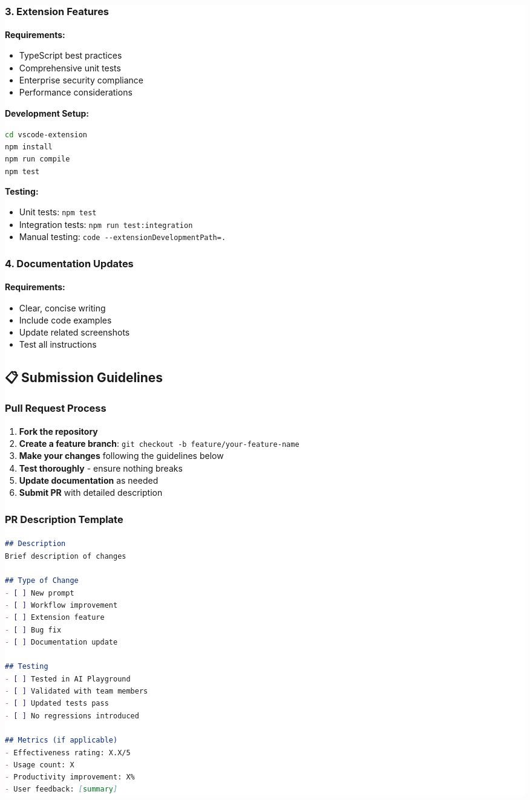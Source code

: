 ### 3. Extension Features

**Requirements:**
- TypeScript best practices
- Comprehensive unit tests
- Enterprise security compliance
- Performance considerations

**Development Setup:**
```bash
cd vscode-extension
npm install
npm run compile
npm test
```

**Testing:**
- Unit tests: `npm test`
- Integration tests: `npm run test:integration`
- Manual testing: `code --extensionDevelopmentPath=.`

### 4. Documentation Updates

**Requirements:**
- Clear, concise writing
- Include code examples
- Update related screenshots
- Test all instructions

## 📋 Submission Guidelines

### Pull Request Process

1. **Fork the repository**
2. **Create a feature branch**: `git checkout -b feature/your-feature-name`
3. **Make your changes** following the guidelines below
4. **Test thoroughly** - ensure nothing breaks
5. **Update documentation** as needed
6. **Submit PR** with detailed description

### PR Description Template

```markdown
## Description
Brief description of changes

## Type of Change
- [ ] New prompt
- [ ] Workflow improvement
- [ ] Extension feature
- [ ] Bug fix
- [ ] Documentation update

## Testing
- [ ] Tested in AI Playground
- [ ] Validated with team members
- [ ] Updated tests pass
- [ ] No regressions introduced

## Metrics (if applicable)
- Effectiveness rating: X.X/5
- Usage count: X
- Productivity improvement: X%
- User feedback: [summary]

```